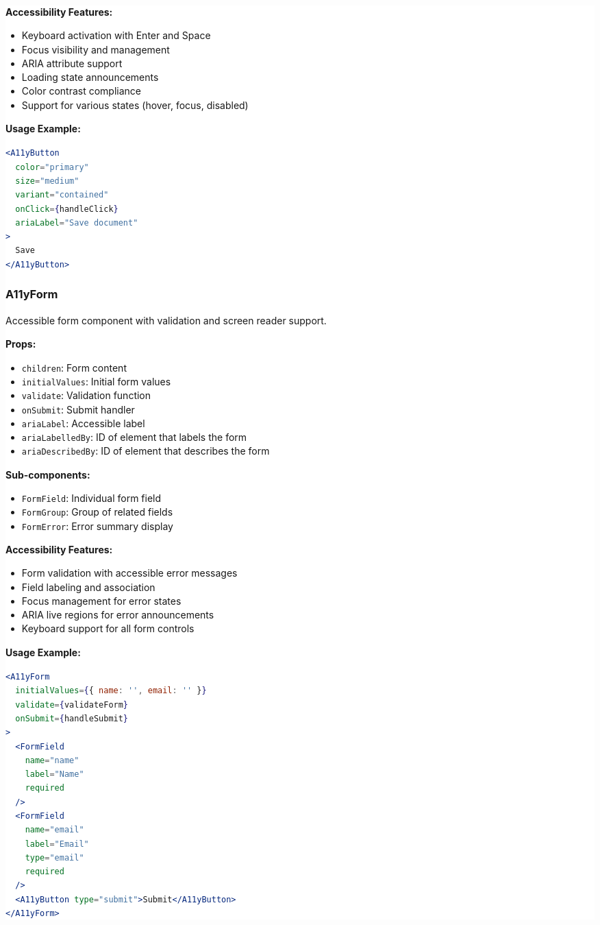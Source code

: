**Accessibility Features:**
- Keyboard activation with Enter and Space
- Focus visibility and management
- ARIA attribute support
- Loading state announcements
- Color contrast compliance
- Support for various states (hover, focus, disabled)

**Usage Example:**
```jsx
<A11yButton
  color="primary"
  size="medium"
  variant="contained"
  onClick={handleClick}
  ariaLabel="Save document"
>
  Save
</A11yButton>
```

### A11yForm

Accessible form component with validation and screen reader support.

**Props:**
- `children`: Form content
- `initialValues`: Initial form values
- `validate`: Validation function
- `onSubmit`: Submit handler
- `ariaLabel`: Accessible label
- `ariaLabelledBy`: ID of element that labels the form
- `ariaDescribedBy`: ID of element that describes the form

**Sub-components:**
- `FormField`: Individual form field
- `FormGroup`: Group of related fields
- `FormError`: Error summary display

**Accessibility Features:**
- Form validation with accessible error messages
- Field labeling and association
- Focus management for error states
- ARIA live regions for error announcements
- Keyboard support for all form controls

**Usage Example:**
```jsx
<A11yForm
  initialValues={{ name: '', email: '' }}
  validate={validateForm}
  onSubmit={handleSubmit}
>
  <FormField
    name="name"
    label="Name"
    required
  />
  <FormField
    name="email"
    label="Email"
    type="email"
    required
  />
  <A11yButton type="submit">Submit</A11yButton>
</A11yForm>
```